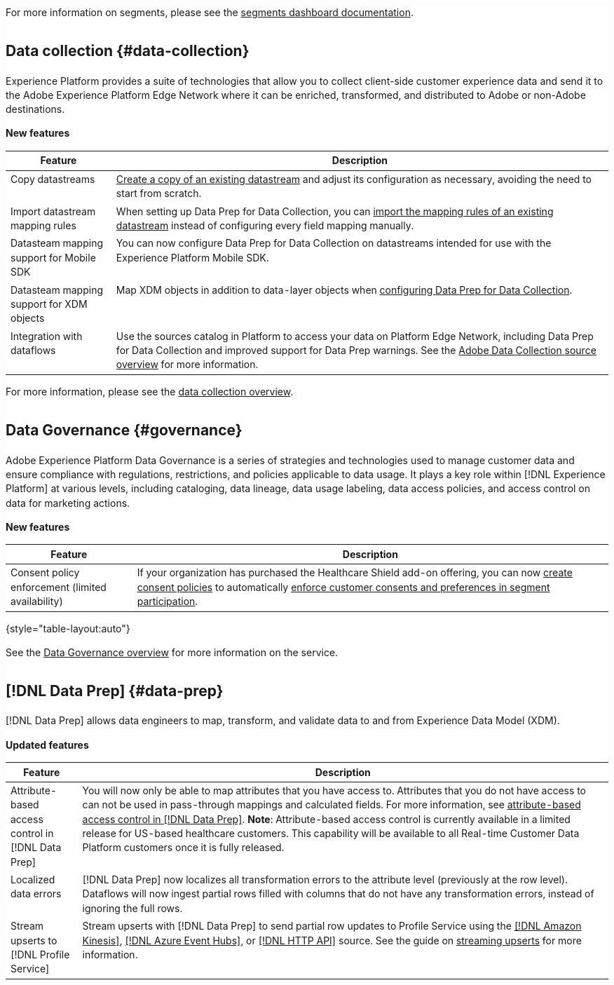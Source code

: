 For more information on segments, please see the [segments dashboard documentation](../../dashboards/guides/segments.md).

## Data collection {#data-collection}

Experience Platform provides a suite of technologies that allow you to collect client-side customer experience data and send it to the Adobe Experience Platform Edge Network where it can be enriched, transformed, and distributed to Adobe or non-Adobe destinations.

**New features**

| Feature | Description |
| --- | --- |
| Copy datastreams | [Create a copy of an existing datastream](../../edge/datastreams/overview.md#copy) and adjust its configuration as necessary, avoiding the need to start from scratch. |
| Import datastream mapping rules | When setting up Data Prep for Data Collection, you can [import the mapping rules of an existing datastream](../../edge/datastreams/data-prep.md#import-mapping) instead of configuring every field mapping manually. |
| Datasteam mapping support for Mobile SDK | You can now configure Data Prep for Data Collection on datastreams intended for use with the Experience Platform Mobile SDK. |
| Datasteam mapping support for XDM objects | Map XDM objects in addition to data-layer objects when [configuring Data Prep for Data Collection](../../edge/datastreams/data-prep.md#select-data). |
| Integration with dataflows | Use the sources catalog in Platform to access your data on Platform Edge Network, including Data Prep for Data Collection and improved support for Data Prep warnings. See the [Adobe Data Collection source overview](../../sources/connectors/adobe-applications/data-collection.md) for more information. |

For more information, please see the [data collection overview](../../collection/home.md).

## Data Governance {#governance}

Adobe Experience Platform Data Governance is a series of strategies and technologies used to manage customer data and ensure compliance with regulations, restrictions, and policies applicable to data usage. It plays a key role within [!DNL Experience Platform] at various levels, including cataloging, data lineage, data usage labeling, data access policies, and access control on data for marketing actions.

**New features**

| Feature | Description | 
| ------- | ----------- |
| Consent policy enforcement (limited availability) | If your organization has purchased the Healthcare Shield add-on offering, you can now [create consent policies](../../data-governance/policies/user-guide.md#consent-policy) to automatically [enforce customer consents and preferences in segment participation](../../data-governance/enforcement/auto-enforcement.md#consent-policy-evaluation). |

{style="table-layout:auto"}

See the [Data Governance overview](../../data-governance/home.md) for more information on the service.

## [!DNL Data Prep] {#data-prep}

[!DNL Data Prep] allows data engineers to map, transform, and validate data to and from Experience Data Model (XDM).

**Updated features**

| Feature | Description | 
| ------- | ----------- |
| Attribute-based access control in [!DNL Data Prep] | You will now only be able to map attributes that you have access to. Attributes that you do not have access to can not be used in pass-through mappings and calculated fields. For more information, see [attribute-based access control in [!DNL Data Prep]](../../data-prep/home.md). **Note**: Attribute-based access control is currently available in a limited release for US-based healthcare customers. This capability will be available to all Real-time Customer Data Platform customers once it is fully released. |
| Localized data errors | [!DNL Data Prep] now localizes all transformation errors to the attribute level (previously at the row level). Dataflows will now ingest partial rows filled with columns that do not have any transformation errors, instead of ignoring the full rows. |
| Stream upserts to [!DNL Profile Service] | Stream upserts with [!DNL Data Prep] to send partial row updates to Profile Service using the [[!DNL Amazon Kinesis]](../../sources/connectors/cloud-storage/kinesis.md), [[!DNL Azure Event Hubs]](../../sources/connectors/cloud-storage/eventhub.md), or [[!DNL HTTP API]](../../sources/connectors/streaming/http.md) source. See the guide on [streaming upserts](../../data-prep/upserts.md) for more information. |
